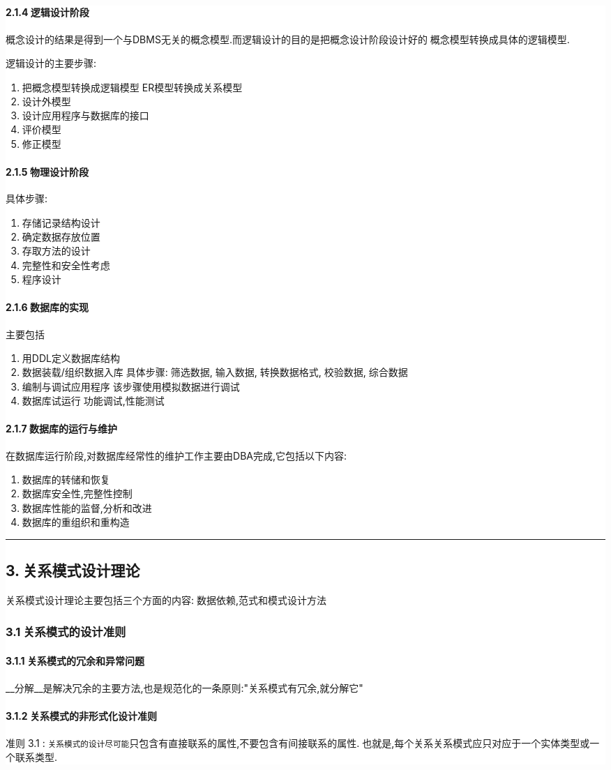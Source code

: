 #### 2.1.4 逻辑设计阶段
概念设计的结果是得到一个与DBMS无关的概念模型.而逻辑设计的目的是把概念设计阶段设计好的
概念模型转换成具体的逻辑模型.

逻辑设计的主要步骤:

1. 把概念模型转换成逻辑模型
	ER模型转换成关系模型
2. 设计外模型
3. 设计应用程序与数据库的接口
4. 评价模型
5. 修正模型

#### 2.1.5 物理设计阶段

具体步骤:
1. 存储记录结构设计
2. 确定数据存放位置
3. 存取方法的设计
4. 完整性和安全性考虑
5. 程序设计

#### 2.1.6 数据库的实现
主要包括

1. 用DDL定义数据库结构
2. 数据装载/组织数据入库
	具体步骤: 筛选数据, 输入数据, 转换数据格式, 校验数据, 综合数据
3. 编制与调试应用程序
	该步骤使用模拟数据进行调试
4. 数据库试运行
	功能调试,性能测试

#### 2.1.7 数据库的运行与维护
在数据库运行阶段,对数据库经常性的维护工作主要由DBA完成,它包括以下内容:

1. 数据库的转储和恢复
2. 数据库安全性,完整性控制
3. 数据库性能的监督,分析和改进
4. 数据库的重组织和重构造

----------------------------------------------------------------
## 3. 关系模式设计理论
关系模式设计理论主要包括三个方面的内容: 数据依赖,范式和模式设计方法

### 3.1 关系模式的设计准则
#### 3.1.1 关系模式的冗余和异常问题
 __分解__是解决冗余的主要方法,也是规范化的一条原则:"关系模式有冗余,就分解它"

#### 3.1.2 关系模式的非形式化设计准则

准则 3.1
: <small>关系模式的设计尽可能</small>只包含有直接联系的属性,不要包含有间接联系的属性.
	也就是,每个关系关系模式应只对应于一个实体类型或一个联系类型.
